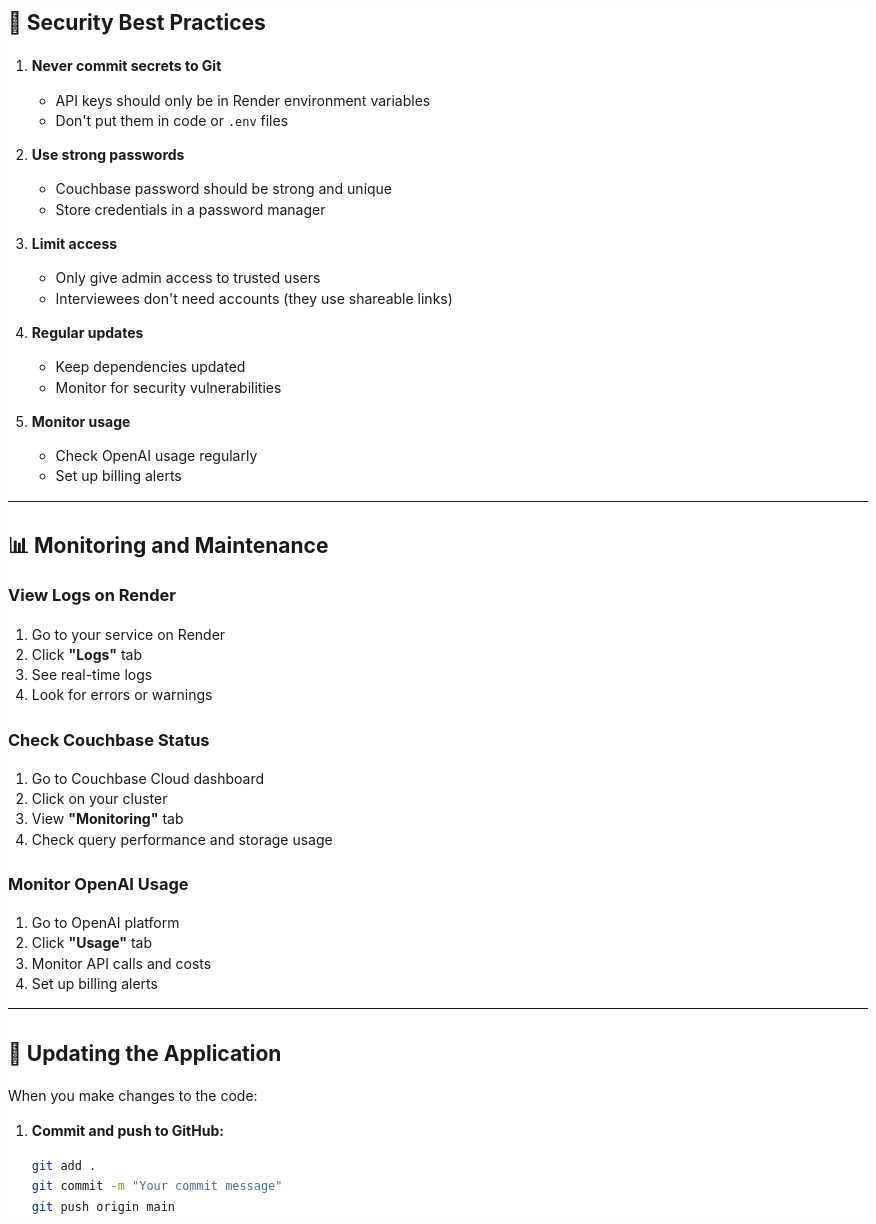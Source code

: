 
## 🔐 Security Best Practices

1. **Never commit secrets to Git**
   - API keys should only be in Render environment variables
   - Don't put them in code or `.env` files

2. **Use strong passwords**
   - Couchbase password should be strong and unique
   - Store credentials in a password manager

3. **Limit access**
   - Only give admin access to trusted users
   - Interviewees don't need accounts (they use shareable links)

4. **Regular updates**
   - Keep dependencies updated
   - Monitor for security vulnerabilities

5. **Monitor usage**
   - Check OpenAI usage regularly
   - Set up billing alerts

---

## 📊 Monitoring and Maintenance

### View Logs on Render
1. Go to your service on Render
2. Click **"Logs"** tab
3. See real-time logs
4. Look for errors or warnings

### Check Couchbase Status
1. Go to Couchbase Cloud dashboard
2. Click on your cluster
3. View **"Monitoring"** tab
4. Check query performance and storage usage

### Monitor OpenAI Usage
1. Go to OpenAI platform
2. Click **"Usage"** tab
3. Monitor API calls and costs
4. Set up billing alerts

---

## 🔄 Updating the Application

When you make changes to the code:

1. **Commit and push to GitHub:**
   ```bash
   git add .
   git commit -m "Your commit message"
   git push origin main
   ```
